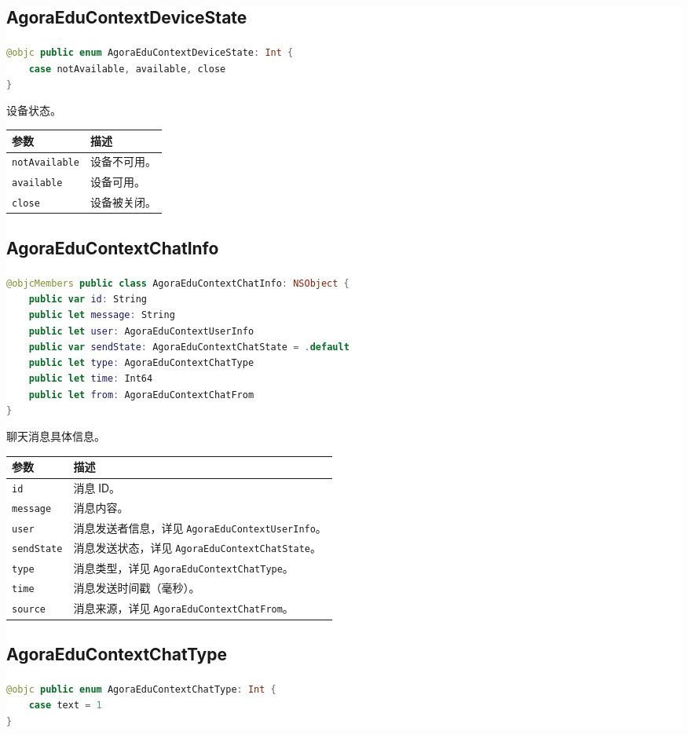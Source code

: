 ## AgoraEduContextDeviceState

```swift
@objc public enum AgoraEduContextDeviceState: Int {
    case notAvailable, available, close
}
```

设备状态。

| 参数          | 描述           |
| :------------ | :------------- |
| `notAvailable` | 设备不可用。   |
| `available`   | 设备可用。     |
| `close` | 设备被关闭。 |

## AgoraEduContextChatInfo

```swift
@objcMembers public class AgoraEduContextChatInfo: NSObject {
    public var id: String
    public let message: String
    public let user: AgoraEduContextUserInfo
    public var sendState: AgoraEduContextChatState = .default
    public let type: AgoraEduContextChatType
    public let time: Int64
    public let from: AgoraEduContextChatFrom
}
```

聊天消息具体信息。

| 参数        | 描述                                       |
| :---------- | :----------------------------------------- |
| `id`       | 消息 ID。                            |
| `message`   | 消息内容。                                 |
| `user`      | 消息发送者信息，详见 `AgoraEduContextUserInfo`。                           |
| `sendState`     | 消息发送状态，详见 `AgoraEduContextChatState`。 |
| `type`      | 消息类型，详见 `AgoraEduContextChatType`。  |
| `time` | 消息发送时间戳（毫秒）。                     |
| `source`    | 消息来源，详见 `AgoraEduContextChatFrom`。    |

## AgoraEduContextChatType

```swift
@objc public enum AgoraEduContextChatType: Int {
    case text = 1
}
```
